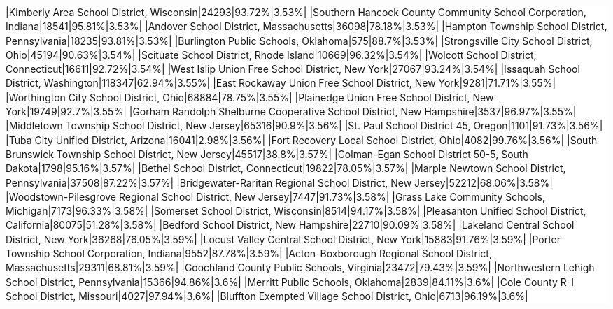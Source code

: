 |Kimberly Area School District, Wisconsin|24293|93.72%|3.53%|
|Southern Hancock County Community School Corporation, Indiana|18541|95.81%|3.53%|
|Andover School District, Massachusetts|36098|78.18%|3.53%|
|Hampton Township School District, Pennsylvania|18235|93.81%|3.53%|
|Burlington Public Schools, Oklahoma|575|88.7%|3.53%|
|Strongsville City School District, Ohio|45194|90.63%|3.54%|
|Scituate School District, Rhode Island|10669|96.32%|3.54%|
|Wolcott School District, Connecticut|16611|92.72%|3.54%|
|West Islip Union Free School District, New York|27067|93.24%|3.54%|
|Issaquah School District, Washington|118347|62.94%|3.55%|
|East Rockaway Union Free School District, New York|9281|71.71%|3.55%|
|Worthington City School District, Ohio|68884|78.75%|3.55%|
|Plainedge Union Free School District, New York|19749|92.7%|3.55%|
|Gorham Randolph Shelburne Cooperative School District, New Hampshire|3537|96.97%|3.55%|
|Middletown Township School District, New Jersey|65316|90.9%|3.56%|
|St. Paul School District 45, Oregon|1101|91.73%|3.56%|
|Tuba City Unified District, Arizona|16041|2.98%|3.56%|
|Fort Recovery Local School District, Ohio|4082|99.76%|3.56%|
|South Brunswick Township School District, New Jersey|45517|38.8%|3.57%|
|Colman-Egan School District 50-5, South Dakota|1798|95.16%|3.57%|
|Bethel School District, Connecticut|19822|78.05%|3.57%|
|Marple Newtown School District, Pennsylvania|37508|87.22%|3.57%|
|Bridgewater-Raritan Regional School District, New Jersey|52212|68.06%|3.58%|
|Woodstown-Pilesgrove Regional School District, New Jersey|7447|91.73%|3.58%|
|Grass Lake Community Schools, Michigan|7173|96.33%|3.58%|
|Somerset School District, Wisconsin|8514|94.17%|3.58%|
|Pleasanton Unified School District, California|80075|51.28%|3.58%|
|Bedford School District, New Hampshire|22710|90.09%|3.58%|
|Lakeland Central School District, New York|36268|76.05%|3.59%|
|Locust Valley Central School District, New York|15883|91.76%|3.59%|
|Porter Township School Corporation, Indiana|9552|87.78%|3.59%|
|Acton-Boxborough Regional School District, Massachusetts|29311|68.81%|3.59%|
|Goochland County Public Schools, Virginia|23472|79.43%|3.59%|
|Northwestern Lehigh School District, Pennsylvania|15366|94.86%|3.6%|
|Merritt Public Schools, Oklahoma|2839|84.11%|3.6%|
|Cole County R-I School District, Missouri|4027|97.94%|3.6%|
|Bluffton Exempted Village School District, Ohio|6713|96.19%|3.6%|
